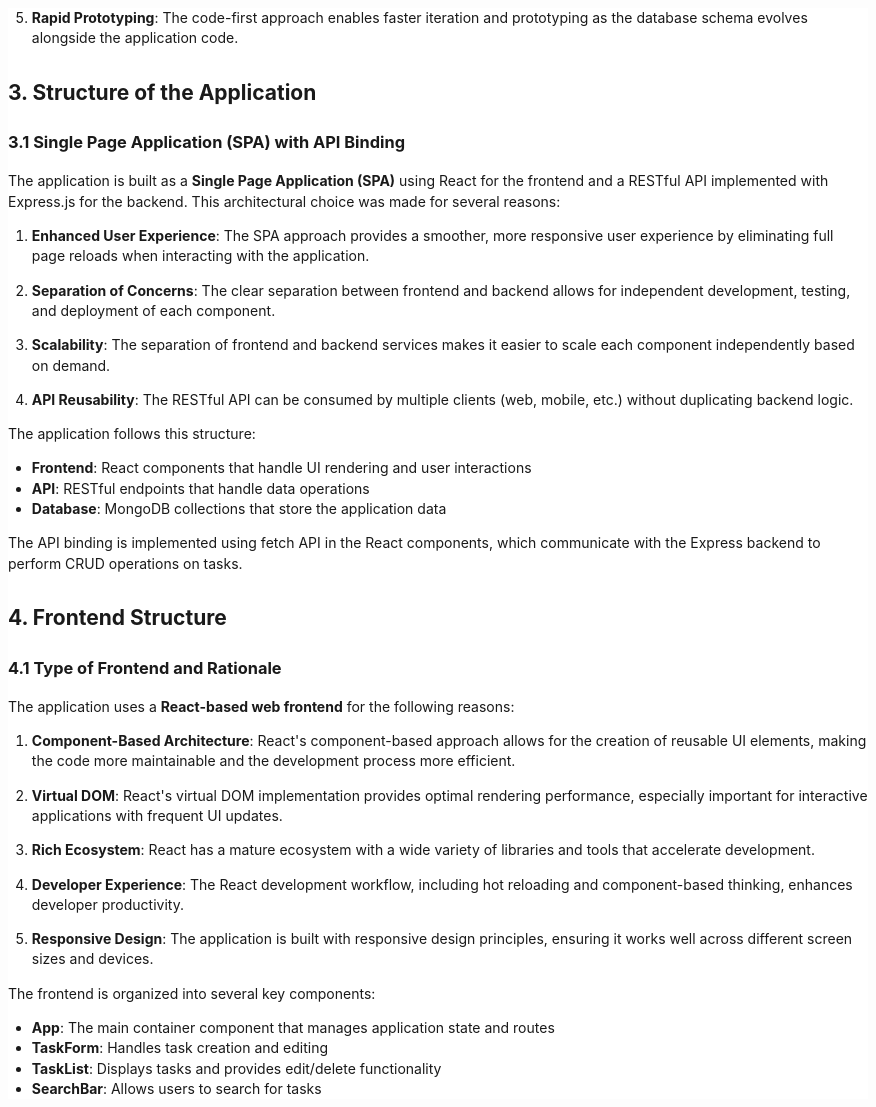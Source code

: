 5. **Rapid Prototyping**: The code-first approach enables faster iteration and prototyping as the database schema evolves alongside the application code.

## 3. Structure of the Application

### 3.1 Single Page Application (SPA) with API Binding

The application is built as a **Single Page Application (SPA)** using React for the frontend and a RESTful API implemented with Express.js for the backend. This architectural choice was made for several reasons:

1. **Enhanced User Experience**: The SPA approach provides a smoother, more responsive user experience by eliminating full page reloads when interacting with the application.

2. **Separation of Concerns**: The clear separation between frontend and backend allows for independent development, testing, and deployment of each component.

3. **Scalability**: The separation of frontend and backend services makes it easier to scale each component independently based on demand.

4. **API Reusability**: The RESTful API can be consumed by multiple clients (web, mobile, etc.) without duplicating backend logic.

The application follows this structure:
- **Frontend**: React components that handle UI rendering and user interactions
- **API**: RESTful endpoints that handle data operations
- **Database**: MongoDB collections that store the application data

The API binding is implemented using fetch API in the React components, which communicate with the Express backend to perform CRUD operations on tasks.

## 4. Frontend Structure

### 4.1 Type of Frontend and Rationale

The application uses a **React-based web frontend** for the following reasons:

1. **Component-Based Architecture**: React's component-based approach allows for the creation of reusable UI elements, making the code more maintainable and the development process more efficient.

2. **Virtual DOM**: React's virtual DOM implementation provides optimal rendering performance, especially important for interactive applications with frequent UI updates.

3. **Rich Ecosystem**: React has a mature ecosystem with a wide variety of libraries and tools that accelerate development.

4. **Developer Experience**: The React development workflow, including hot reloading and component-based thinking, enhances developer productivity.

5. **Responsive Design**: The application is built with responsive design principles, ensuring it works well across different screen sizes and devices.

The frontend is organized into several key components:

- **App**: The main container component that manages application state and routes
- **TaskForm**: Handles task creation and editing
- **TaskList**: Displays tasks and provides edit/delete functionality
- **SearchBar**: Allows users to search for tasks
